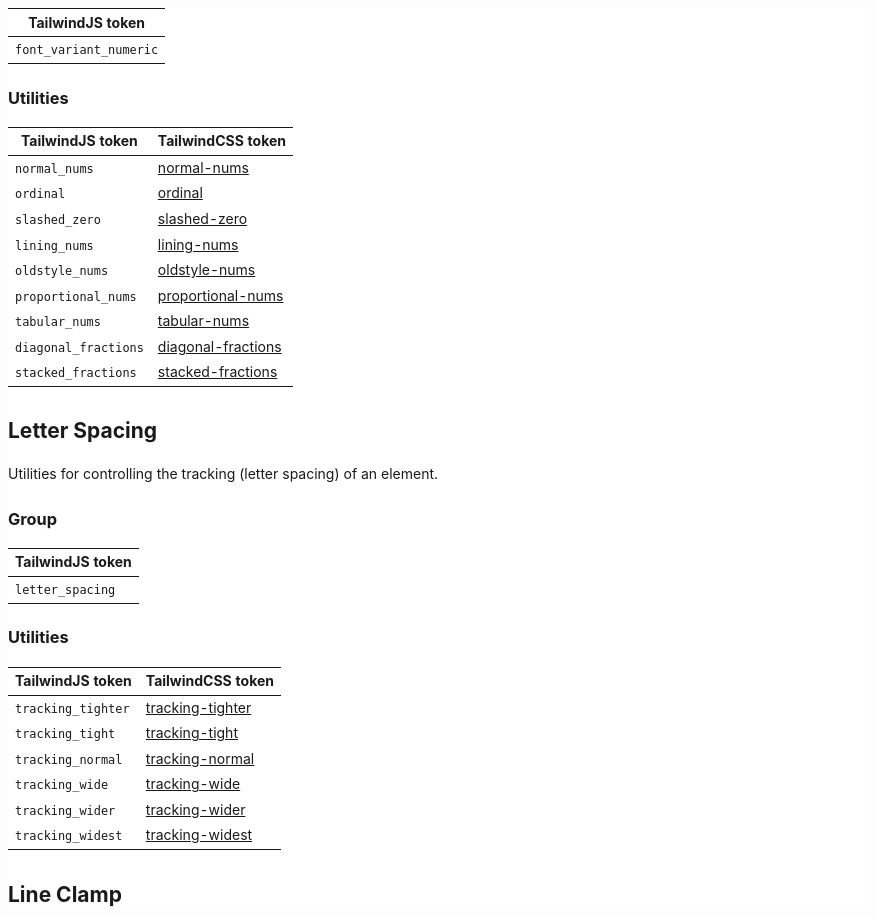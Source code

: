 | TailwindJS token |
| ----- |
| `font_variant_numeric` |

### Utilities

| TailwindJS token | TailwindCSS token |
| ----- | ----- |
| `normal_nums` | [normal-nums](https://tailwindcss.com/docs/font-variant-numeric) |
| `ordinal` | [ordinal](https://tailwindcss.com/docs/font-variant-numeric) |
| `slashed_zero` | [slashed-zero](https://tailwindcss.com/docs/font-variant-numeric) |
| `lining_nums` | [lining-nums](https://tailwindcss.com/docs/font-variant-numeric) |
| `oldstyle_nums` | [oldstyle-nums](https://tailwindcss.com/docs/font-variant-numeric) |
| `proportional_nums` | [proportional-nums](https://tailwindcss.com/docs/font-variant-numeric) |
| `tabular_nums` | [tabular-nums](https://tailwindcss.com/docs/font-variant-numeric) |
| `diagonal_fractions` | [diagonal-fractions](https://tailwindcss.com/docs/font-variant-numeric) |
| `stacked_fractions` | [stacked-fractions](https://tailwindcss.com/docs/font-variant-numeric) |
## Letter Spacing

Utilities for controlling the tracking (letter spacing) of an element.

### Group

| TailwindJS token |
| ----- |
| `letter_spacing` |

### Utilities

| TailwindJS token | TailwindCSS token |
| ----- | ----- |
| `tracking_tighter` | [tracking-tighter](https://tailwindcss.com/docs/letter-spacing) |
| `tracking_tight` | [tracking-tight](https://tailwindcss.com/docs/letter-spacing) |
| `tracking_normal` | [tracking-normal](https://tailwindcss.com/docs/letter-spacing) |
| `tracking_wide` | [tracking-wide](https://tailwindcss.com/docs/letter-spacing) |
| `tracking_wider` | [tracking-wider](https://tailwindcss.com/docs/letter-spacing) |
| `tracking_widest` | [tracking-widest](https://tailwindcss.com/docs/letter-spacing) |
## Line Clamp
